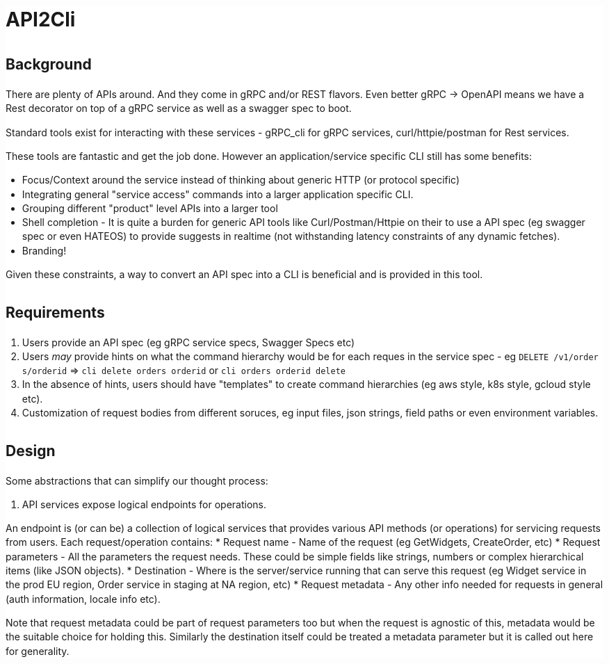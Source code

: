 
# API2Cli 

## Background

There are plenty of APIs around.   And they come in gRPC and/or REST flavors.   Even better gRPC -> OpenAPI means we have a Rest decorator on top of a gRPC service as well as a swagger spec to boot.

Standard tools exist for interacting with these services - gRPC_cli for gRPC services, curl/httpie/postman for Rest services.

These tools are fantastic and get the job done.  However an application/service specific CLI still has some benefits:

* Focus/Context around the service instead of thinking about generic HTTP (or protocol specific) 
* Integrating general "service access" commands into a larger application specific CLI.
* Grouping different "product" level APIs into a larger tool
* Shell completion - It is quite a burden for generic API tools like Curl/Postman/Httpie on their to use a API spec (eg swagger spec or even HATEOS) to provide suggests in realtime (not withstanding latency constraints of any dynamic fetches).
* Branding!

Given these constraints, a way to convert an API spec into a CLI is beneficial and is provided in this tool.

## Requirements

1. Users provide an API spec (eg gRPC service specs, Swagger Specs etc)
2. Users *may* provide hints on what the command hierarchy would be for each reques in the service spec - eg `DELETE /v1/orders/orderid` => `cli delete orders orderid` or `cli orders orderid delete`
3. In the absence of hints, users should have "templates" to create command hierarchies (eg aws style, k8s style, gcloud style etc).
4. Customization of request bodies from different soruces, eg input files, json strings, field paths or even environment variables.

## Design

Some abstractions that can simplify our thought process:

1. API services expose logical endpoints for operations.

An endpoint is (or can be) a collection of logical services that provides various API methods (or operations) for servicing requests from users.  Each request/operation contains:
    * Request name          - Name of the request (eg GetWidgets, CreateOrder, etc)
    * Request parameters    - All the parameters the request needs.  These could be simple fields like strings, numbers or complex hierarchical items (like JSON objects).
    * Destination           - Where is the server/service running that can serve this request (eg Widget service in the prod EU region, Order service in staging at NA region, etc)
    * Request metadata      - Any other info needed for requests in general (auth information, locale info etc).

Note that request metadata could be part of request parameters too but when the request is agnostic of this, metadata would be the suitable choice for holding this.  Similarly the destination itself could be treated a metadata parameter but it is called out here for generality.
